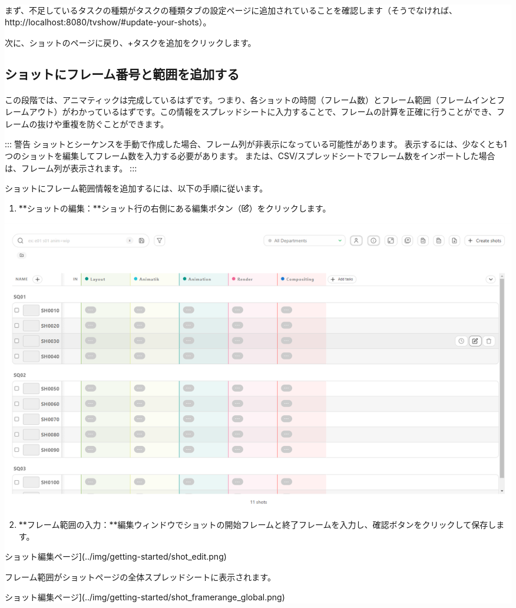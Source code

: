 まず、不足しているタスクの種類がタスクの種類タブの設定ページに追加されていることを確認します（そうでなければ、http://localhost:8080/tvshow/#update-your-shots）。

次に、ショットのページに戻り、+タスクを追加をクリックします。

## ショットにフレーム番号と範囲を追加する

この段階では、アニマティックは完成しているはずです。つまり、各ショットの時間（フレーム数）とフレーム範囲（フレームインとフレームアウト）がわかっているはずです。この情報をスプレッドシートに入力することで、フレームの計算を正確に行うことができ、フレームの抜けや重複を防ぐことができます。

::: 警告
ショットとシーケンスを手動で作成した場合、フレーム列が非表示になっている可能性があります。 表示するには、少なくとも1つのショットを編集してフレーム数を入力する必要があります。 または、CSV/スプレッドシートでフレーム数をインポートした場合は、フレーム列が表示されます。
:::

ショットにフレーム範囲情報を追加するには、以下の手順に従います。

1. **ショットの編集：**ショット行の右側にある編集ボタン（![edit button](../img/getting-started/edit_button.png)）をクリックします。

![edit shot Change sequence](../img/getting-started/edit_shot.png)

2. **フレーム範囲の入力：**編集ウィンドウでショットの開始フレームと終了フレームを入力し、確認ボタンをクリックして保存します。

ショット編集ページ](../img/getting-started/shot_edit.png)

フレーム範囲がショットページの全体スプレッドシートに表示されます。

ショット編集ページ](../img/getting-started/shot_framerange_global.png)

